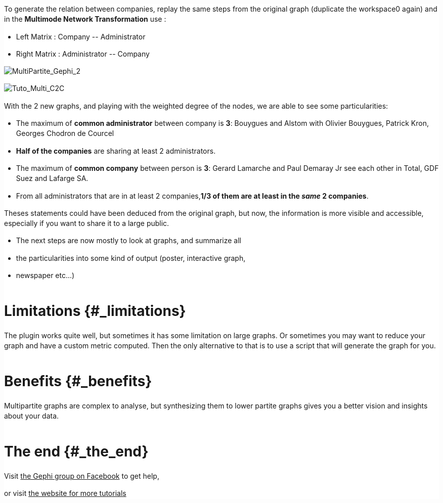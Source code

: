 To generate the relation between companies, replay the same steps from
the original graph (duplicate the workspace0 again) and in the
**Multimode Network Transformation** use :

-   Left Matrix : Company -- Administrator

-   Right Matrix : Administrator -- Company

![MultiPartite\_Gephi\_2](/docs/05_Community_Tutorials/03_Learn_how_to_use_plugins_for_Gephi/k-partite-bi-partite-graph-en/k-partite-config-2.png)

![Tuto\_Multi\_C2C](/docs/05_Community_Tutorials/03_Learn_how_to_use_plugins_for_Gephi/k-partite-bi-partite-graph-en/k-partite-simple-c2c.png)

With the 2 new graphs, and playing with the weighted degree of the
nodes, we are able to see some particularities:

-   The maximum of **common administrator** between company is **3**:
    Bouygues and Alstom with Olivier Bouygues, Patrick Kron, Georges
    Chodron de Courcel

-   **Half of the companies** are sharing at least 2 administrators.

-   The maximum of **common company** between person is **3**: Gerard
    Lamarche and Paul Demaray Jr see each other in Total, GDF Suez and
    Lafarge SA.

-   From all administrators that are in at least 2 companies,**1/3 of
    them are at least in the *same* 2 companies**.

Theses statements could have been deduced from the original graph, but
now, the information is more visible and accessible, especially if you
want to share it to a large public.

-   The next steps are now mostly to look at graphs, and summarize all

-   the particularities into some kind of output (poster, interactive
    graph,

-   newspaper etc...)

Limitations {#_limitations}
===========

The plugin works quite well, but sometimes it has some limitation on
large graphs. Or sometimes you may want to reduce your graph and have a
custom metric computed. Then the only alternative to that is to use a
script that will generate the graph for you.

Benefits {#_benefits}
========

Multipartite graphs are complex to analyse, but synthesizing them to
lower partite graphs gives you a better vision and insights about your
data.

The end {#_the_end}
=======

Visit [the Gephi group on
Facebook](https://www.facebook.com/groups/gephi) to get help,

or visit [the website for more
tutorials](https://seinecle.github.io/gephi-tutorials)
